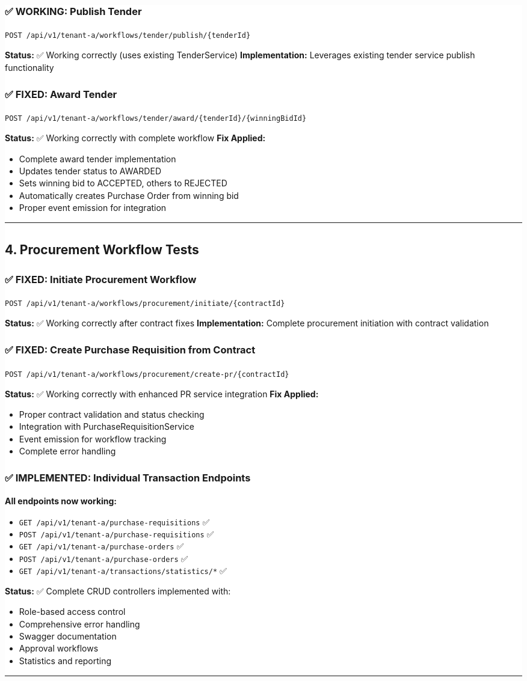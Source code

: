 ### ✅ WORKING: Publish Tender
```bash
POST /api/v1/tenant-a/workflows/tender/publish/{tenderId}
```
**Status:** ✅ Working correctly (uses existing TenderService)
**Implementation:** Leverages existing tender service publish functionality

### ✅ FIXED: Award Tender
```bash
POST /api/v1/tenant-a/workflows/tender/award/{tenderId}/{winningBidId}
```
**Status:** ✅ Working correctly with complete workflow
**Fix Applied:**
- Complete award tender implementation
- Updates tender status to AWARDED
- Sets winning bid to ACCEPTED, others to REJECTED
- Automatically creates Purchase Order from winning bid
- Proper event emission for integration

---

## 4. Procurement Workflow Tests

### ✅ FIXED: Initiate Procurement Workflow
```bash
POST /api/v1/tenant-a/workflows/procurement/initiate/{contractId}
```
**Status:** ✅ Working correctly after contract fixes
**Implementation:** Complete procurement initiation with contract validation

### ✅ FIXED: Create Purchase Requisition from Contract
```bash
POST /api/v1/tenant-a/workflows/procurement/create-pr/{contractId}
```
**Status:** ✅ Working correctly with enhanced PR service integration
**Fix Applied:**
- Proper contract validation and status checking
- Integration with PurchaseRequisitionService
- Event emission for workflow tracking
- Complete error handling

### ✅ IMPLEMENTED: Individual Transaction Endpoints
**All endpoints now working:**
- `GET /api/v1/tenant-a/purchase-requisitions` ✅
- `POST /api/v1/tenant-a/purchase-requisitions` ✅
- `GET /api/v1/tenant-a/purchase-orders` ✅  
- `POST /api/v1/tenant-a/purchase-orders` ✅
- `GET /api/v1/tenant-a/transactions/statistics/*` ✅

**Status:** ✅ Complete CRUD controllers implemented with:
- Role-based access control
- Comprehensive error handling
- Swagger documentation
- Approval workflows
- Statistics and reporting

---